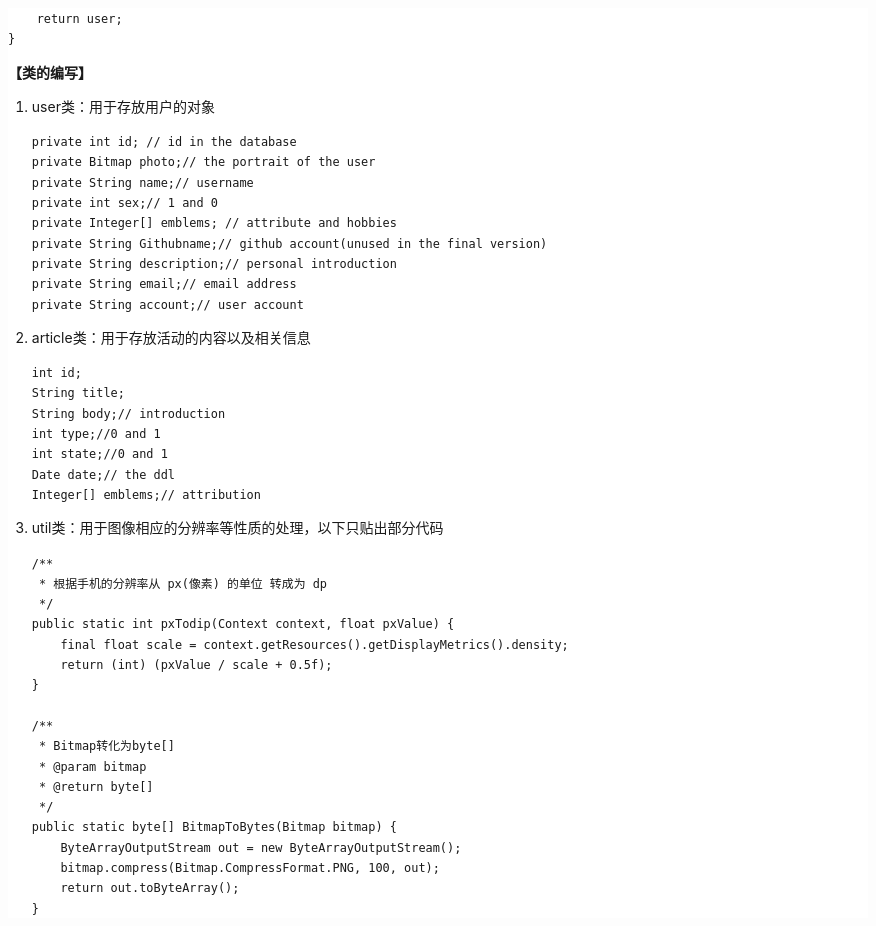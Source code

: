    ```
       return user;
   }
   ```

**【类的编写】**

1. user类：用于存放用户的对象

   ```
   private int id; // id in the database
   private Bitmap photo;// the portrait of the user
   private String name;// username
   private int sex;// 1 and 0
   private Integer[] emblems; // attribute and hobbies
   private String Githubname;// github account(unused in the final version)
   private String description;// personal introduction
   private String email;// email address 
   private String account;// user account
   ```

2. article类：用于存放活动的内容以及相关信息

   ```
   int id;
   String title;
   String body;// introduction
   int type;//0 and 1
   int state;//0 and 1
   Date date;// the ddl
   Integer[] emblems;// attribution
   ```

3. util类：用于图像相应的分辨率等性质的处理，以下只贴出部分代码

   ```
   /**
    * 根据手机的分辨率从 px(像素) 的单位 转成为 dp
    */
   public static int pxTodip(Context context, float pxValue) {
       final float scale = context.getResources().getDisplayMetrics().density;
       return (int) (pxValue / scale + 0.5f);
   }
   
   /**
    * Bitmap转化为byte[]
    * @param bitmap
    * @return byte[]
    */
   public static byte[] BitmapToBytes(Bitmap bitmap) {
       ByteArrayOutputStream out = new ByteArrayOutputStream();
       bitmap.compress(Bitmap.CompressFormat.PNG, 100, out);
       return out.toByteArray();
   }
   ```
